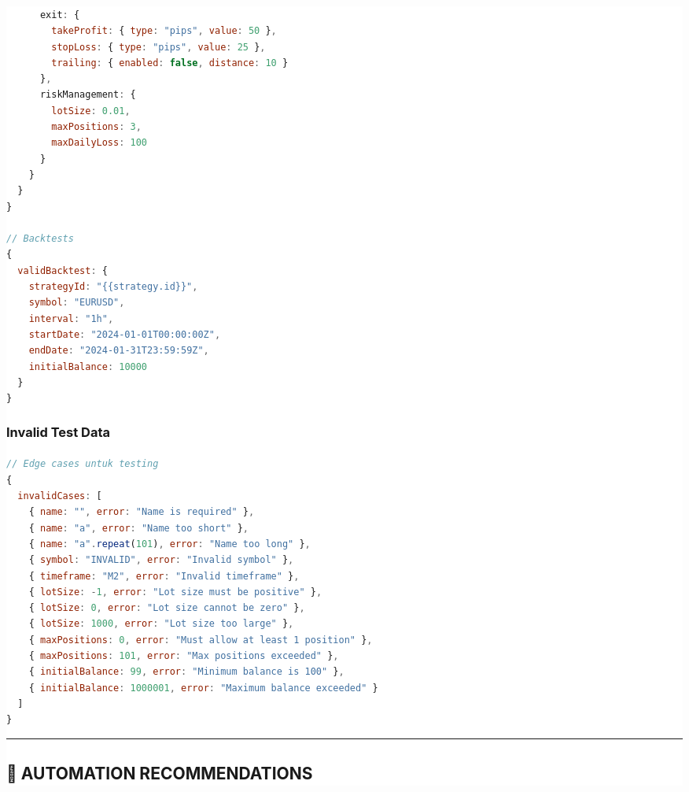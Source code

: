 ```javascript
      exit: {
        takeProfit: { type: "pips", value: 50 },
        stopLoss: { type: "pips", value: 25 },
        trailing: { enabled: false, distance: 10 }
      },
      riskManagement: {
        lotSize: 0.01,
        maxPositions: 3,
        maxDailyLoss: 100
      }
    }
  }
}

// Backtests
{
  validBacktest: {
    strategyId: "{{strategy.id}}",
    symbol: "EURUSD",
    interval: "1h",
    startDate: "2024-01-01T00:00:00Z",
    endDate: "2024-01-31T23:59:59Z",
    initialBalance: 10000
  }
}
```

### Invalid Test Data
```javascript
// Edge cases untuk testing
{
  invalidCases: [
    { name: "", error: "Name is required" },
    { name: "a", error: "Name too short" },
    { name: "a".repeat(101), error: "Name too long" },
    { symbol: "INVALID", error: "Invalid symbol" },
    { timeframe: "M2", error: "Invalid timeframe" },
    { lotSize: -1, error: "Lot size must be positive" },
    { lotSize: 0, error: "Lot size cannot be zero" },
    { lotSize: 1000, error: "Lot size too large" },
    { maxPositions: 0, error: "Must allow at least 1 position" },
    { maxPositions: 101, error: "Max positions exceeded" },
    { initialBalance: 99, error: "Minimum balance is 100" },
    { initialBalance: 1000001, error: "Maximum balance exceeded" }
  ]
}
```

---

## 🚀 AUTOMATION RECOMMENDATIONS
